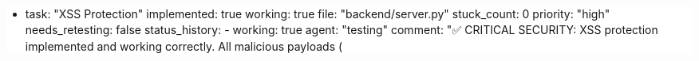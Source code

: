   - task: "XSS Protection"
    implemented: true
    working: true
    file: "backend/server.py"
    stuck_count: 0
    priority: "high"
    needs_retesting: false
    status_history:
        - working: true
          agent: "testing"
          comment: "✅ CRITICAL SECURITY: XSS protection implemented and working correctly. All malicious payloads (<script>, onerror=, javascript:, etc.) properly HTML-escaped in project titles and descriptions. Content stored as safe escaped HTML (e.g., &lt;script&gt; instead of <script>). Both validation rejection and HTML escaping mechanisms active."

  - task: "Security Headers Middleware"
    implemented: true
    working: true
    file: "backend/server.py"
    stuck_count: 0
    priority: "high"
    needs_retesting: false
    status_history:
        - working: true
          agent: "testing"
          comment: "✅ CRITICAL SECURITY: Security headers middleware working correctly. All required headers present: X-Content-Type-Options: nosniff, X-Frame-Options: DENY, X-XSS-Protection: 1; mode=block, Strict-Transport-Security: max-age=31536000; includeSubDomains."

  - task: "AI Generation Input Sanitization"
    implemented: true
    working: true
    file: "backend/server.py"
    stuck_count: 0
    priority: "high"
    needs_retesting: false
    status_history:
        - working: true
          agent: "testing"
          comment: "✅ CRITICAL SECURITY: AI generation input sanitization working correctly. Malicious content properly sanitized before being sent to AI model. Input validation includes HTML escaping and content length limits (5000 chars)."

  - task: "Authentication Security"
    implemented: true
    working: true
    file: "backend/server.py"
    stuck_count: 0
    priority: "high"
    needs_retesting: false
    status_history:
        - working: true
          agent: "testing"
          comment: "✅ CRITICAL SECURITY: Authentication security working correctly. SQL injection attempts properly rejected by email validation. Unauthorized access to protected endpoints correctly returns 401/403. Invalid tokens and credentials properly handled."
